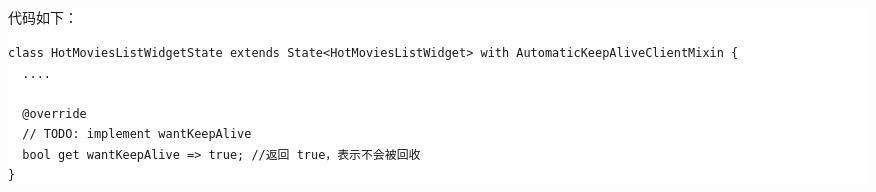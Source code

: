 代码如下：

```
class HotMoviesListWidgetState extends State<HotMoviesListWidget> with AutomaticKeepAliveClientMixin {
  ....

  @override
  // TODO: implement wantKeepAlive
  bool get wantKeepAlive => true; //返回 true，表示不会被回收
}

```
